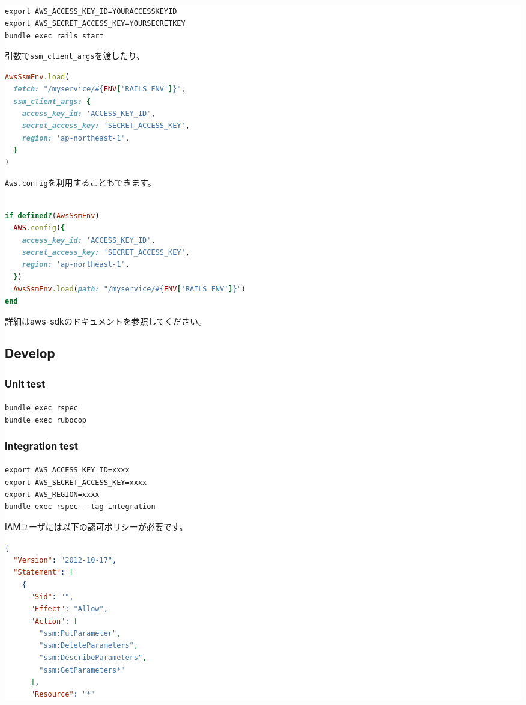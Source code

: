 ```shell
export AWS_ACCESS_KEY_ID=YOURACCESSKEYID
export AWS_SECRET_ACCESS_KEY=YOURSECRETKEY
bundle exec rails start
```

引数で`ssm_client_args`を渡したり、

```ruby
AwsSsmEnv.load(
  fetch: "/myservice/#{ENV['RAILS_ENV']}",
  ssm_client_args: {
    access_key_id: 'ACCESS_KEY_ID',
    secret_access_key: 'SECRET_ACCESS_KEY',
    region: 'ap-northeast-1',
  }
)
```

`Aws.config`を利用することもできます。

```ruby

if defined?(AwsSsmEnv)
  AWS.config({
    access_key_id: 'ACCESS_KEY_ID',
    secret_access_key: 'SECRET_ACCESS_KEY',
    region: 'ap-northeast-1',
  })
  AwsSsmEnv.load(path: "/myservice/#{ENV['RAILS_ENV']}")
end
```

詳細はaws-sdkのドキュメントを参照してください。

## Develop

### Unit test

```shell
bundle exec rspec
bundle exec rubocop
```

### Integration test

```shell
export AWS_ACCESS_KEY_ID=xxxx
export AWS_SECRET_ACCESS_KEY=xxxx
export AWS_REGION=xxxx
bundle exec rspec --tag integration
```

IAMユーザには以下の認可ポリシーが必要です。

```json
{
  "Version": "2012-10-17",
  "Statement": [
    {
      "Sid": "",
      "Effect": "Allow",
      "Action": [
        "ssm:PutParameter",
        "ssm:DeleteParameters",
        "ssm:DescribeParameters",
        "ssm:GetParameters*"
      ],
      "Resource": "*"
```